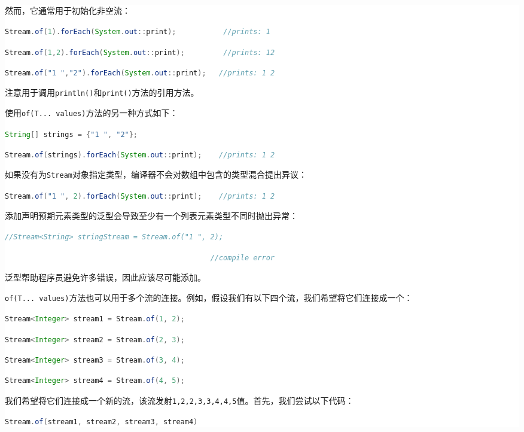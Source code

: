 然而，它通常用于初始化非空流：

```java
Stream.of(1).forEach(System.out::print);           //prints: 1
```

```java
Stream.of(1,2).forEach(System.out::print);         //prints: 12
```

```java
Stream.of("1 ","2").forEach(System.out::print);   //prints: 1 2
```

注意用于调用`println()`和`print()`方法的引用方法。

使用`of(T... values)`方法的另一种方式如下：

```java
String[] strings = {"1 ", "2"};
```

```java
Stream.of(strings).forEach(System.out::print);    //prints: 1 2
```

如果没有为`Stream`对象指定类型，编译器不会对数组中包含的类型混合提出异议：

```java
Stream.of("1 ", 2).forEach(System.out::print);    //prints: 1 2
```

添加声明预期元素类型的泛型会导致至少有一个列表元素类型不同时抛出异常：

```java
//Stream<String> stringStream = Stream.of("1 ", 2);   
```

```java
                                                //compile error
```

泛型帮助程序员避免许多错误，因此应该尽可能添加。

`of(T... values)`方法也可以用于多个流的连接。例如，假设我们有以下四个流，我们希望将它们连接成一个：

```java
Stream<Integer> stream1 = Stream.of(1, 2);
```

```java
Stream<Integer> stream2 = Stream.of(2, 3);
```

```java
Stream<Integer> stream3 = Stream.of(3, 4);
```

```java
Stream<Integer> stream4 = Stream.of(4, 5);
```

我们希望将它们连接成一个新的流，该流发射`1,2,2,3,3,4,4,5`值。首先，我们尝试以下代码：

```java
Stream.of(stream1, stream2, stream3, stream4)
```
